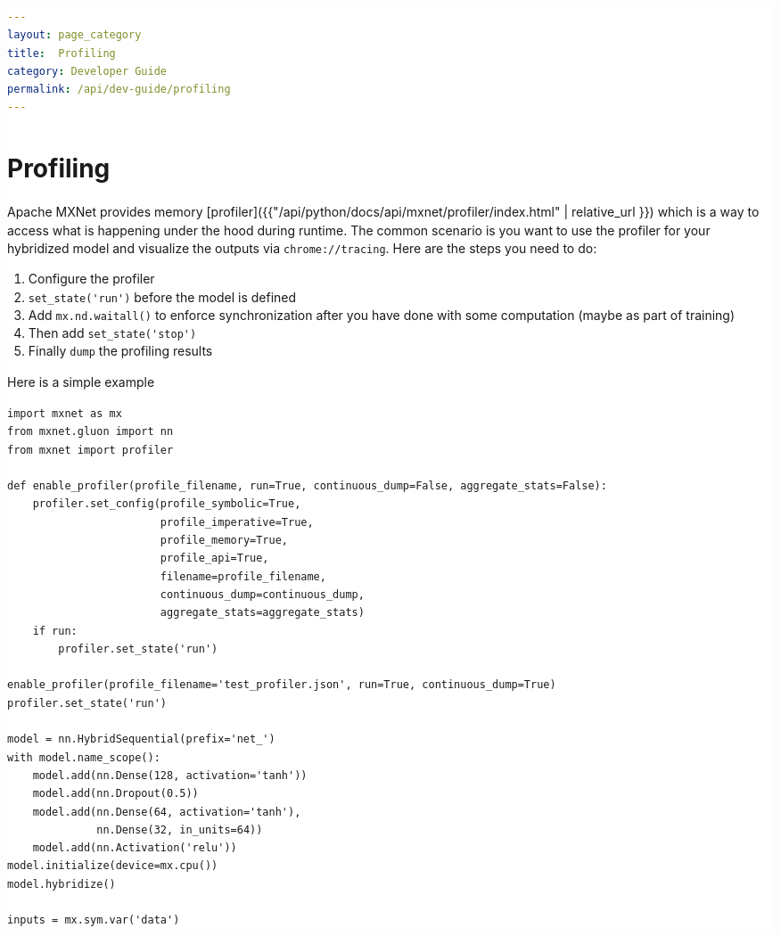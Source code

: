 ```yaml
---
layout: page_category
title:  Profiling
category: Developer Guide
permalink: /api/dev-guide/profiling
---
```


















# Profiling

Apache MXNet provides memory [profiler]({{"/api/python/docs/api/mxnet/profiler/index.html" | relative_url }}) which is a way to access what is happening under the hood during runtime. The common scenario is you want to use the profiler for your hybridized model and visualize the outputs via `chrome://tracing`. Here are the steps you need to do:

1. Configure the profiler
2. `set_state('run')` before the model is defined
3. Add `mx.nd.waitall()` to enforce synchronization after you have done with some computation (maybe as part of training)
4. Then add `set_state('stop')` 
5. Finally `dump` the profiling results


Here is a simple example

```
import mxnet as mx
from mxnet.gluon import nn
from mxnet import profiler

def enable_profiler(profile_filename, run=True, continuous_dump=False, aggregate_stats=False):
    profiler.set_config(profile_symbolic=True,
                        profile_imperative=True,
                        profile_memory=True,
                        profile_api=True,
                        filename=profile_filename,
                        continuous_dump=continuous_dump,
                        aggregate_stats=aggregate_stats)
    if run:
        profiler.set_state('run')

enable_profiler(profile_filename='test_profiler.json', run=True, continuous_dump=True)
profiler.set_state('run')

model = nn.HybridSequential(prefix='net_')
with model.name_scope():
    model.add(nn.Dense(128, activation='tanh'))
    model.add(nn.Dropout(0.5))
    model.add(nn.Dense(64, activation='tanh'),
              nn.Dense(32, in_units=64))
    model.add(nn.Activation('relu'))
model.initialize(device=mx.cpu())
model.hybridize()

inputs = mx.sym.var('data')
```